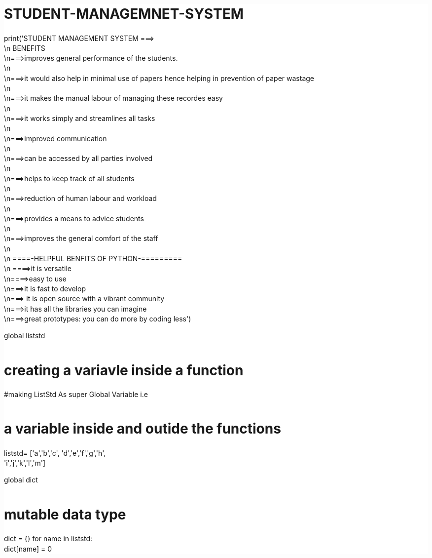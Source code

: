 # STUDENT-MANAGEMNET-SYSTEM
print('STUDENT MANAGEMENT SYSTEM ===>\
\n     BENEFITS\
\n===>improves general performance of the students.\
\n \
\n===>it would also help in minimal use of papers hence helping in  prevention of paper wastage\
\n \
\n===>it makes the manual labour of managing these recordes easy\
\n \
\n===>it works simply and streamlines all tasks\
\n \
\n===>improved communication\
\n \
\n===>can be accessed by all parties involved\
\n \
\n===>helps to keep track of all students\
\n\
\n===>reduction of human labour and workload\
\n\
\n===>provides a means to advice students\
\n\
\n===>improves the general comfort of the staff\
\n\
\n \====-HELPFUL BENFITS OF PYTHON-=========\
\n ====>it is versatile\
\n\====>easy to use\
\n\===>it is fast to develop\
\n\===> it is open source with a vibrant community\
\n\===>it has all the libraries you can imagine\
\n\===>great prototypes: you can do more by coding less')


global liststd
# creating a variavle inside a function
#making ListStd As super Global Variable i.e
# a variable inside and outide the functions


liststd= ['a','b','c', 'd','e','f','g','h',\
              'i','j','k','l','m']


global dict
# mutable data type
dict = {}
for name in liststd:            
    dict[name] = 0
